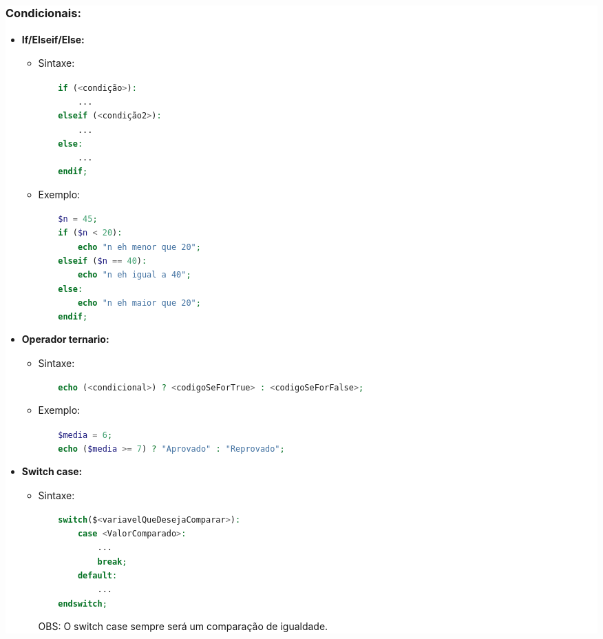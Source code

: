 <div id = "condicionais"></div>

### **Condicionais:**

<div id = "if"></div>

- **If/Elseif/Else:**

    - Sintaxe:
        ~~~php
            if (<condição>):
                ...
            elseif (<condição2>):
                ...
            else:
                ...
            endif;
        ~~~
    
    - Exemplo:
        ~~~php
            $n = 45;
            if ($n < 20):
                echo "n eh menor que 20";
            elseif ($n == 40):
                echo "n eh igual a 40";
            else:
                echo "n eh maior que 20";
            endif;
        ~~~

<div id = "ternario"></div>

- **Operador ternario:**

    - Sintaxe:
        ~~~php
            echo (<condicional>) ? <codigoSeForTrue> : <codigoSeForFalse>;
        ~~~

    - Exemplo:
        ~~~php
            $media = 6;
            echo ($media >= 7) ? "Aprovado" : "Reprovado";
        ~~~

<div id = "switch"></div>

- **Switch case:**

    - Sintaxe:
        ~~~php
            switch($<variavelQueDesejaComparar>):
                case <ValorComparado>:
                    ...
                    break;
                default:
                    ...
            endswitch;
        ~~~
        OBS: O switch case sempre será um comparação de igualdade.
